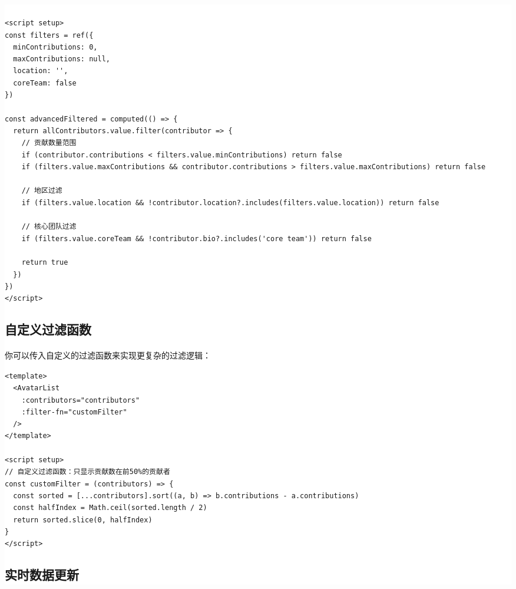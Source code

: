```vue

<script setup>
const filters = ref({
  minContributions: 0,
  maxContributions: null,
  location: '',
  coreTeam: false
})

const advancedFiltered = computed(() => {
  return allContributors.value.filter(contributor => {
    // 贡献数量范围
    if (contributor.contributions < filters.value.minContributions) return false
    if (filters.value.maxContributions && contributor.contributions > filters.value.maxContributions) return false
    
    // 地区过滤
    if (filters.value.location && !contributor.location?.includes(filters.value.location)) return false
    
    // 核心团队过滤
    if (filters.value.coreTeam && !contributor.bio?.includes('core team')) return false
    
    return true
  })
})
</script>
```

## 自定义过滤函数

你可以传入自定义的过滤函数来实现更复杂的过滤逻辑：

```vue
<template>
  <AvatarList 
    :contributors="contributors"
    :filter-fn="customFilter"
  />
</template>

<script setup>
// 自定义过滤函数：只显示贡献数在前50%的贡献者
const customFilter = (contributors) => {
  const sorted = [...contributors].sort((a, b) => b.contributions - a.contributions)
  const halfIndex = Math.ceil(sorted.length / 2)
  return sorted.slice(0, halfIndex)
}
</script>
```

## 实时数据更新
